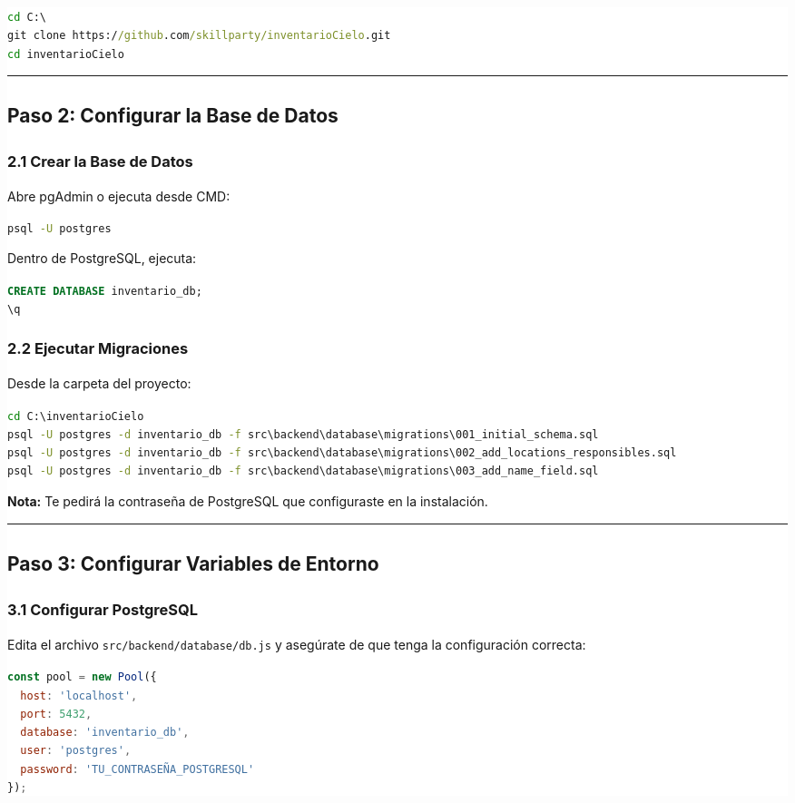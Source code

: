 ```cmd
cd C:\
git clone https://github.com/skillparty/inventarioCielo.git
cd inventarioCielo
```

---

## Paso 2: Configurar la Base de Datos

### 2.1 Crear la Base de Datos

Abre pgAdmin o ejecuta desde CMD:

```cmd
psql -U postgres
```

Dentro de PostgreSQL, ejecuta:

```sql
CREATE DATABASE inventario_db;
\q
```

### 2.2 Ejecutar Migraciones

Desde la carpeta del proyecto:

```cmd
cd C:\inventarioCielo
psql -U postgres -d inventario_db -f src\backend\database\migrations\001_initial_schema.sql
psql -U postgres -d inventario_db -f src\backend\database\migrations\002_add_locations_responsibles.sql
psql -U postgres -d inventario_db -f src\backend\database\migrations\003_add_name_field.sql
```

**Nota:** Te pedirá la contraseña de PostgreSQL que configuraste en la instalación.

---

## Paso 3: Configurar Variables de Entorno

### 3.1 Configurar PostgreSQL

Edita el archivo `src/backend/database/db.js` y asegúrate de que tenga la configuración correcta:

```javascript
const pool = new Pool({
  host: 'localhost',
  port: 5432,
  database: 'inventario_db',
  user: 'postgres',
  password: 'TU_CONTRASEÑA_POSTGRESQL'
});
```
